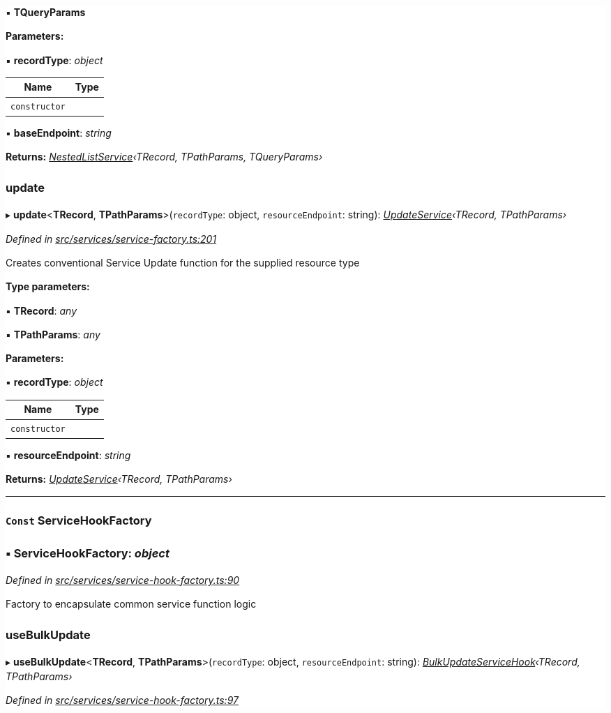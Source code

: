 ▪ **TQueryParams**

**Parameters:**

▪ **recordType**: *object*

Name | Type |
------ | ------ |
`constructor` |  |

▪ **baseEndpoint**: *string*

**Returns:** *[NestedListService](README.md#nestedlistservice)‹TRecord, TPathParams, TQueryParams›*

###  update

▸ **update**<**TRecord**, **TPathParams**>(`recordType`: object, `resourceEndpoint`: string): *[UpdateService](README.md#updateservice)‹TRecord, TPathParams›*

*Defined in [src/services/service-factory.ts:201](https://github.com/brandongregoryscott/AndcultureCode.JavaScript.React/blob/b4a48e2/src/services/service-factory.ts#L201)*

Creates conventional Service Update function for the supplied resource type

**Type parameters:**

▪ **TRecord**: *any*

▪ **TPathParams**: *any*

**Parameters:**

▪ **recordType**: *object*

Name | Type |
------ | ------ |
`constructor` |  |

▪ **resourceEndpoint**: *string*

**Returns:** *[UpdateService](README.md#updateservice)‹TRecord, TPathParams›*

___

### `Const` ServiceHookFactory

### ▪ **ServiceHookFactory**: *object*

*Defined in [src/services/service-hook-factory.ts:90](https://github.com/brandongregoryscott/AndcultureCode.JavaScript.React/blob/b4a48e2/src/services/service-hook-factory.ts#L90)*

Factory to encapsulate common service function logic

###  useBulkUpdate

▸ **useBulkUpdate**<**TRecord**, **TPathParams**>(`recordType`: object, `resourceEndpoint`: string): *[BulkUpdateServiceHook](README.md#bulkupdateservicehook)‹TRecord, TPathParams›*

*Defined in [src/services/service-hook-factory.ts:97](https://github.com/brandongregoryscott/AndcultureCode.JavaScript.React/blob/b4a48e2/src/services/service-hook-factory.ts#L97)*
